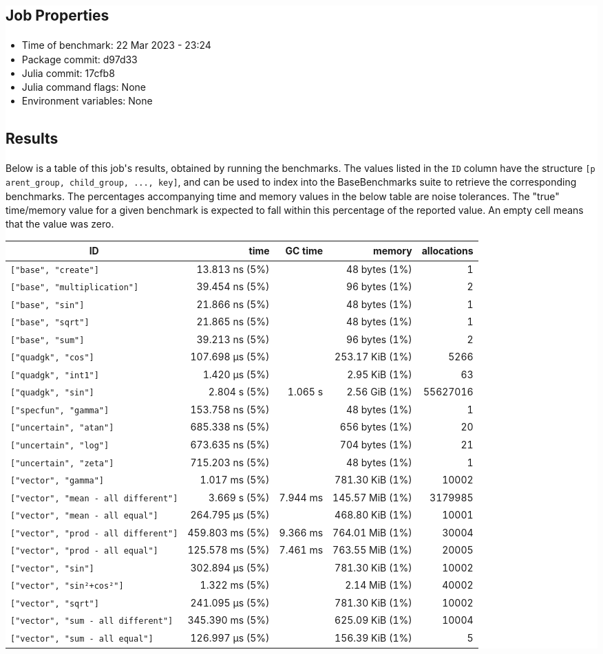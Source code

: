 ## Job Properties
* Time of benchmark: 22 Mar 2023 - 23:24
* Package commit: d97d33
* Julia commit: 17cfb8
* Julia command flags: None
* Environment variables: None

## Results
Below is a table of this job's results, obtained by running the benchmarks.
The values listed in the `ID` column have the structure `[parent_group, child_group, ..., key]`, and can be used to
index into the BaseBenchmarks suite to retrieve the corresponding benchmarks.
The percentages accompanying time and memory values in the below table are noise tolerances. The "true"
time/memory value for a given benchmark is expected to fall within this percentage of the reported value.
An empty cell means that the value was zero.

| ID                                   | time            | GC time  | memory          | allocations |
|--------------------------------------|----------------:|---------:|----------------:|------------:|
| `["base", "create"]`                 |  13.813 ns (5%) |          |   48 bytes (1%) |           1 |
| `["base", "multiplication"]`         |  39.454 ns (5%) |          |   96 bytes (1%) |           2 |
| `["base", "sin"]`                    |  21.866 ns (5%) |          |   48 bytes (1%) |           1 |
| `["base", "sqrt"]`                   |  21.865 ns (5%) |          |   48 bytes (1%) |           1 |
| `["base", "sum"]`                    |  39.213 ns (5%) |          |   96 bytes (1%) |           2 |
| `["quadgk", "cos"]`                  | 107.698 μs (5%) |          | 253.17 KiB (1%) |        5266 |
| `["quadgk", "int1"]`                 |   1.420 μs (5%) |          |   2.95 KiB (1%) |          63 |
| `["quadgk", "sin"]`                  |    2.804 s (5%) |  1.065 s |   2.56 GiB (1%) |    55627016 |
| `["specfun", "gamma"]`               | 153.758 ns (5%) |          |   48 bytes (1%) |           1 |
| `["uncertain", "atan"]`              | 685.338 ns (5%) |          |  656 bytes (1%) |          20 |
| `["uncertain", "log"]`               | 673.635 ns (5%) |          |  704 bytes (1%) |          21 |
| `["uncertain", "zeta"]`              | 715.203 ns (5%) |          |   48 bytes (1%) |           1 |
| `["vector", "gamma"]`                |   1.017 ms (5%) |          | 781.30 KiB (1%) |       10002 |
| `["vector", "mean - all different"]` |    3.669 s (5%) | 7.944 ms | 145.57 MiB (1%) |     3179985 |
| `["vector", "mean - all equal"]`     | 264.795 μs (5%) |          | 468.80 KiB (1%) |       10001 |
| `["vector", "prod - all different"]` | 459.803 ms (5%) | 9.366 ms | 764.01 MiB (1%) |       30004 |
| `["vector", "prod - all equal"]`     | 125.578 ms (5%) | 7.461 ms | 763.55 MiB (1%) |       20005 |
| `["vector", "sin"]`                  | 302.894 μs (5%) |          | 781.30 KiB (1%) |       10002 |
| `["vector", "sin²+cos²"]`            |   1.322 ms (5%) |          |   2.14 MiB (1%) |       40002 |
| `["vector", "sqrt"]`                 | 241.095 μs (5%) |          | 781.30 KiB (1%) |       10002 |
| `["vector", "sum - all different"]`  | 345.390 ms (5%) |          | 625.09 KiB (1%) |       10004 |
| `["vector", "sum - all equal"]`      | 126.997 μs (5%) |          | 156.39 KiB (1%) |           5 |
